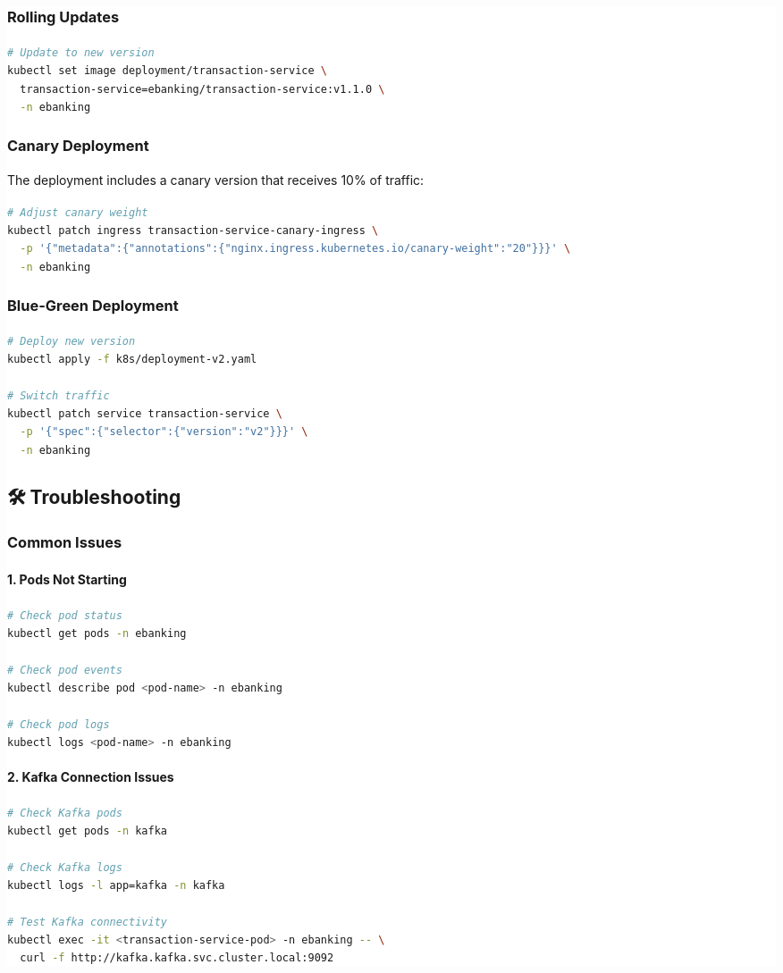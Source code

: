 ### Rolling Updates

```bash
# Update to new version
kubectl set image deployment/transaction-service \
  transaction-service=ebanking/transaction-service:v1.1.0 \
  -n ebanking
```

### Canary Deployment

The deployment includes a canary version that receives 10% of traffic:

```bash
# Adjust canary weight
kubectl patch ingress transaction-service-canary-ingress \
  -p '{"metadata":{"annotations":{"nginx.ingress.kubernetes.io/canary-weight":"20"}}}' \
  -n ebanking
```

### Blue-Green Deployment

```bash
# Deploy new version
kubectl apply -f k8s/deployment-v2.yaml

# Switch traffic
kubectl patch service transaction-service \
  -p '{"spec":{"selector":{"version":"v2"}}}' \
  -n ebanking
```

## 🛠️ Troubleshooting

### Common Issues

#### 1. Pods Not Starting

```bash
# Check pod status
kubectl get pods -n ebanking

# Check pod events
kubectl describe pod <pod-name> -n ebanking

# Check pod logs
kubectl logs <pod-name> -n ebanking
```

#### 2. Kafka Connection Issues

```bash
# Check Kafka pods
kubectl get pods -n kafka

# Check Kafka logs
kubectl logs -l app=kafka -n kafka

# Test Kafka connectivity
kubectl exec -it <transaction-service-pod> -n ebanking -- \
  curl -f http://kafka.kafka.svc.cluster.local:9092
```
